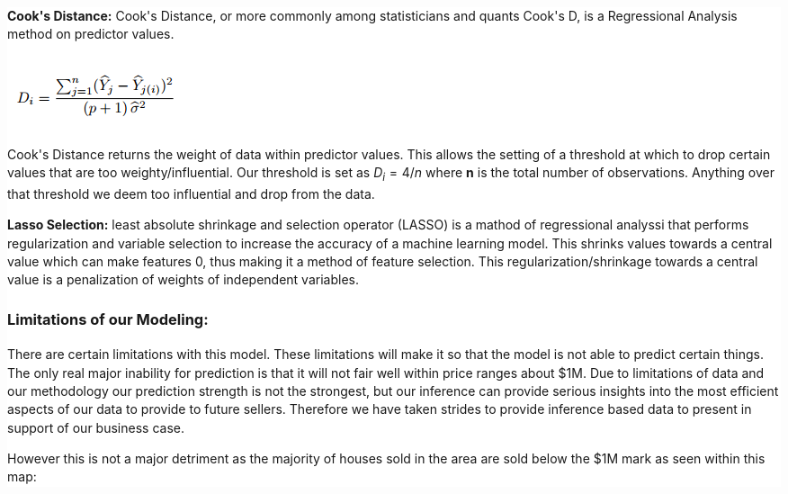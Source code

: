 **Cook's Distance:** Cook's Distance, or more commonly among statisticians and quants Cook's D, is a Regressional Analysis method on predictor values. 

<img src="cooks-d.png" alt="Cook's Distance formula">

Cook's Distance returns the weight of data within predictor values. This allows the setting of a threshold at which to drop certain values that are too weighty/influential. Our threshold is set as $D_i = 4/n$ where **n** is the total number of observations. Anything over that threshold we deem too influential and drop from the data.

**Lasso Selection:** least absolute shrinkage and selection operator (LASSO) is a mathod of regressional analyssi that performs regularization and variable selection to increase the accuracy of a machine learning model. This shrinks values towards a central value which can make features 0, thus making it a method of feature selection. This regularization/shrinkage towards a central value is a penalization of weights of independent variables.

### Limitations of our Modeling:

There are certain limitations with this model. These limitations will make it so that the model is not able to predict certain things. The only real major inability for prediction is that it will not fair well within price ranges about $1M. Due to limitations of data and our methodology our prediction strength is not the strongest, but our inference can provide serious insights into the most efficient aspects of our data to provide to future sellers. Therefore we have taken strides to provide inference based data to present in support of our business case. 

However this is not a major detriment as the majority of houses sold in the area are sold below the $1M mark as seen within this map:
